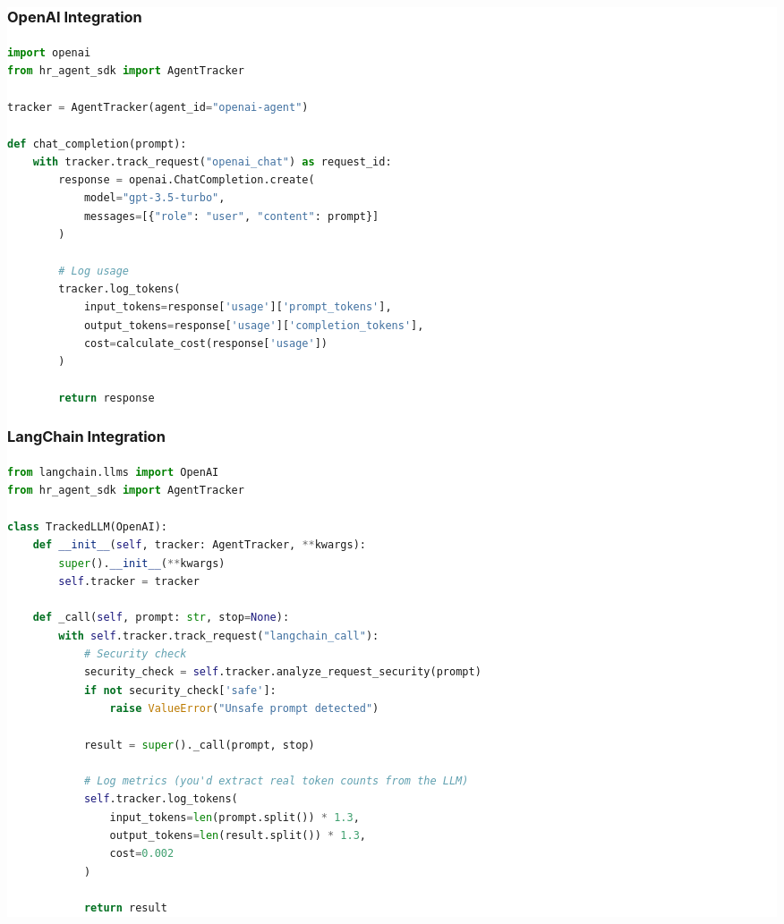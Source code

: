 ### OpenAI Integration
```python
import openai
from hr_agent_sdk import AgentTracker

tracker = AgentTracker(agent_id="openai-agent")

def chat_completion(prompt):
    with tracker.track_request("openai_chat") as request_id:
        response = openai.ChatCompletion.create(
            model="gpt-3.5-turbo",
            messages=[{"role": "user", "content": prompt}]
        )
        
        # Log usage
        tracker.log_tokens(
            input_tokens=response['usage']['prompt_tokens'],
            output_tokens=response['usage']['completion_tokens'],
            cost=calculate_cost(response['usage'])
        )
        
        return response
```

### LangChain Integration
```python
from langchain.llms import OpenAI
from hr_agent_sdk import AgentTracker

class TrackedLLM(OpenAI):
    def __init__(self, tracker: AgentTracker, **kwargs):
        super().__init__(**kwargs)
        self.tracker = tracker
    
    def _call(self, prompt: str, stop=None):
        with self.tracker.track_request("langchain_call"):
            # Security check
            security_check = self.tracker.analyze_request_security(prompt)
            if not security_check['safe']:
                raise ValueError("Unsafe prompt detected")
            
            result = super()._call(prompt, stop)
            
            # Log metrics (you'd extract real token counts from the LLM)
            self.tracker.log_tokens(
                input_tokens=len(prompt.split()) * 1.3,
                output_tokens=len(result.split()) * 1.3,
                cost=0.002
            )
            
            return result
```
